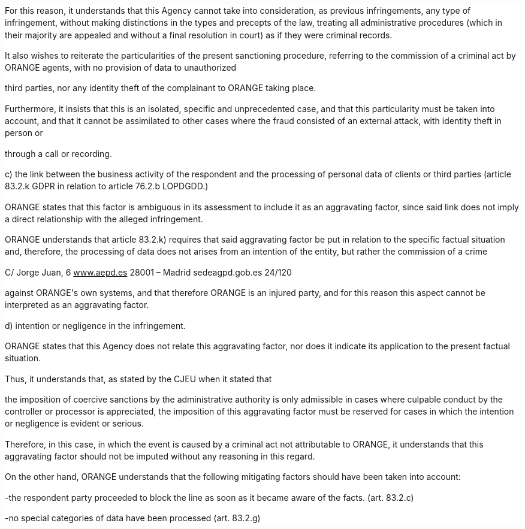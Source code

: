 For this reason, it understands that this Agency cannot take into consideration, as
previous infringements, any type of infringement, without making distinctions in the types
and precepts of the law, treating all administrative procedures (which in
their majority are appealed and without a final resolution in court) as if they
were criminal records.

It also wishes to reiterate the particularities of the present sanctioning procedure,
referring to the commission of a criminal act by ORANGE agents, with no provision of data to unauthorized

third parties, nor any identity theft of the complainant to ORANGE taking place.

Furthermore, it insists that this is an isolated, specific and unprecedented case, and that this
particularity must be taken into account, and that it cannot be assimilated to other cases
where the fraud consisted of an external attack, with identity theft in person or

through a call or recording.

c) the link between the business activity of the respondent and the processing of personal data of clients or third parties (article 83.2.k GDPR in relation to article 76.2.b LOPDGDD.)

ORANGE states that this factor is ambiguous in its assessment to include it as an
aggravating factor, since said link does not imply a direct relationship with the alleged
infringement.

ORANGE understands that article 83.2.k) requires that said aggravating factor be put in
relation to the specific factual situation and, therefore, the processing of data does not
arises from an intention of the entity, but rather the commission of a crime

C/ Jorge Juan, 6 www.aepd.es
28001 – Madrid sedeagpd.gob.es 24/120

against ORANGE's own systems, and that therefore ORANGE is an injured party, and for this reason this aspect cannot be interpreted as an aggravating factor.

d) intention or negligence in the infringement.

ORANGE states that this Agency does not relate this aggravating factor, nor does it indicate its
application to the present factual situation.

Thus, it understands that, as stated by the CJEU when it stated that

the imposition of coercive sanctions by the administrative authority is only admissible
in cases where culpable conduct by the controller or processor is appreciated, the imposition of this aggravating factor must be reserved for cases
in which the intention or negligence is evident or serious.

Therefore, in this case, in which the event is caused by a criminal act not
attributable to ORANGE, it understands that this aggravating factor should not be imputed without
any reasoning in this regard.

On the other hand, ORANGE understands that the following
mitigating factors should have been taken into account:

-the respondent party proceeded to block the line as soon as it became aware of the
facts. (art. 83.2.c)

-no special categories of data have been processed (art. 83.2.g)
